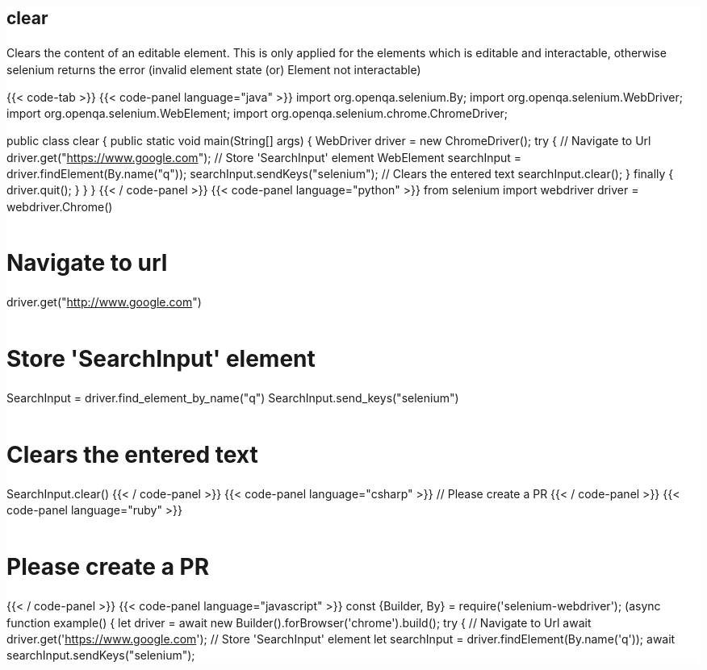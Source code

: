 ## clear
Clears the content of an editable element. 
This is only applied for the elements which is editable and interactable, 
otherwise selenium returns the error (invalid element state (or) Element not interactable)

{{< code-tab >}}
  {{< code-panel language="java" >}}
import org.openqa.selenium.By;
import org.openqa.selenium.WebDriver;
import org.openqa.selenium.WebElement;
import org.openqa.selenium.chrome.ChromeDriver;

public class clear {
  public static void main(String[] args) {
    WebDriver driver = new ChromeDriver();
    try {
      // Navigate to Url
      driver.get("https://www.google.com");
      // Store 'SearchInput' element
      WebElement searchInput = driver.findElement(By.name("q"));
      searchInput.sendKeys("selenium");
      // Clears the entered text
      searchInput.clear();
    } finally {
      driver.quit();
    }
  }
}
  {{< / code-panel >}}
  {{< code-panel language="python" >}}
from selenium import webdriver
driver = webdriver.Chrome()

# Navigate to url
driver.get("http://www.google.com")
# Store 'SearchInput' element
SearchInput = driver.find_element_by_name("q")
SearchInput.send_keys("selenium")
# Clears the entered text
SearchInput.clear()
  {{< / code-panel >}}
  {{< code-panel language="csharp" >}}
// Please create a PR
  {{< / code-panel >}}
  {{< code-panel language="ruby" >}}
# Please create a PR
  {{< / code-panel >}}
  {{< code-panel language="javascript" >}}
const {Builder, By} = require('selenium-webdriver');
(async function example() {
    let driver = await new Builder().forBrowser('chrome').build();
    try {
        // Navigate to Url
        await driver.get('https://www.google.com');
        // Store 'SearchInput' element
        let searchInput = driver.findElement(By.name('q'));
        await searchInput.sendKeys("selenium");